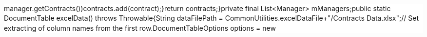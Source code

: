 manager<span class="pl-k">.</span>getContracts())</td></tr><tr><td id="file-examples-groupdocs-assembly-examples-java-src-main-java-com-groupdocs-assembly-examples-datastorage-datastorage-java-L53" class="blob-num js-line-number" data-line-number="53"></td><td id="file-examples-groupdocs-assembly-examples-java-src-main-java-com-groupdocs-assembly-examples-datastorage-datastorage-java-LC53" class="blob-code blob-code-inner js-file-line">contracts<span class="pl-k">.</span>add(contract);</td></tr><tr><td id="file-examples-groupdocs-assembly-examples-java-src-main-java-com-groupdocs-assembly-examples-datastorage-datastorage-java-L54" class="blob-num js-line-number" data-line-number="54"></td><td id="file-examples-groupdocs-assembly-examples-java-src-main-java-com-groupdocs-assembly-examples-datastorage-datastorage-java-LC54" class="blob-code blob-code-inner js-file-line">}</td></tr><tr><td id="file-examples-groupdocs-assembly-examples-java-src-main-java-com-groupdocs-assembly-examples-datastorage-datastorage-java-L55" class="blob-num js-line-number" data-line-number="55"></td><td id="file-examples-groupdocs-assembly-examples-java-src-main-java-com-groupdocs-assembly-examples-datastorage-datastorage-java-LC55" class="blob-code blob-code-inner js-file-line"></td></tr><tr><td id="file-examples-groupdocs-assembly-examples-java-src-main-java-com-groupdocs-assembly-examples-datastorage-datastorage-java-L56" class="blob-num js-line-number" data-line-number="56"></td><td id="file-examples-groupdocs-assembly-examples-java-src-main-java-com-groupdocs-assembly-examples-datastorage-datastorage-java-LC56" class="blob-code blob-code-inner js-file-line"><span class="pl-k">return</span> contracts;</td></tr><tr><td id="file-examples-groupdocs-assembly-examples-java-src-main-java-com-groupdocs-assembly-examples-datastorage-datastorage-java-L57" class="blob-num js-line-number" data-line-number="57"></td><td id="file-examples-groupdocs-assembly-examples-java-src-main-java-com-groupdocs-assembly-examples-datastorage-datastorage-java-LC57" class="blob-code blob-code-inner js-file-line">}</td></tr><tr><td id="file-examples-groupdocs-assembly-examples-java-src-main-java-com-groupdocs-assembly-examples-datastorage-datastorage-java-L58" class="blob-num js-line-number" data-line-number="58"></td><td id="file-examples-groupdocs-assembly-examples-java-src-main-java-com-groupdocs-assembly-examples-datastorage-datastorage-java-LC58" class="blob-code blob-code-inner js-file-line"></td></tr><tr><td id="file-examples-groupdocs-assembly-examples-java-src-main-java-com-groupdocs-assembly-examples-datastorage-datastorage-java-L59" class="blob-num js-line-number" data-line-number="59"></td><td id="file-examples-groupdocs-assembly-examples-java-src-main-java-com-groupdocs-assembly-examples-datastorage-datastorage-java-LC59" class="blob-code blob-code-inner js-file-line"><span class="pl-k">private</span> <span class="pl-k">final</span> <span class="pl-k">List&lt;<span class="pl-smi">Manager</span>&gt;</span> mManagers;</td></tr><tr><td id="file-examples-groupdocs-assembly-examples-java-src-main-java-com-groupdocs-assembly-examples-datastorage-datastorage-java-L60" class="blob-num js-line-number" data-line-number="60"></td><td id="file-examples-groupdocs-assembly-examples-java-src-main-java-com-groupdocs-assembly-examples-datastorage-datastorage-java-LC60" class="blob-code blob-code-inner js-file-line"></td></tr><tr><td id="file-examples-groupdocs-assembly-examples-java-src-main-java-com-groupdocs-assembly-examples-datastorage-datastorage-java-L61" class="blob-num js-line-number" data-line-number="61"></td><td id="file-examples-groupdocs-assembly-examples-java-src-main-java-com-groupdocs-assembly-examples-datastorage-datastorage-java-LC61" class="blob-code blob-code-inner js-file-line"><span class="pl-k">public</span> <span class="pl-k">static</span> <span class="pl-smi">DocumentTable</span> excelData() throws <span class="pl-smi">Throwable</span>{</td></tr><tr><td id="file-examples-groupdocs-assembly-examples-java-src-main-java-com-groupdocs-assembly-examples-datastorage-datastorage-java-L62" class="blob-num js-line-number" data-line-number="62"></td><td id="file-examples-groupdocs-assembly-examples-java-src-main-java-com-groupdocs-assembly-examples-datastorage-datastorage-java-LC62" class="blob-code blob-code-inner js-file-line"><span class="pl-smi">String</span> dataFilePath <span class="pl-k">=</span> <span class="pl-smi">CommonUtilities</span><span class="pl-k">.</span>excelDataFile<span class="pl-k">+</span><span class="pl-s"><span class="pl-pds">"</span>/Contracts Data.xlsx<span class="pl-pds">"</span></span>;</td></tr><tr><td id="file-examples-groupdocs-assembly-examples-java-src-main-java-com-groupdocs-assembly-examples-datastorage-datastorage-java-L63" class="blob-num js-line-number" data-line-number="63"></td><td id="file-examples-groupdocs-assembly-examples-java-src-main-java-com-groupdocs-assembly-examples-datastorage-datastorage-java-LC63" class="blob-code blob-code-inner js-file-line"><span class="pl-c"><span class="pl-c">//</span> Set extracting of column names from the first row.</span></td></tr><tr><td id="file-examples-groupdocs-assembly-examples-java-src-main-java-com-groupdocs-assembly-examples-datastorage-datastorage-java-L64" class="blob-num js-line-number" data-line-number="64"></td><td id="file-examples-groupdocs-assembly-examples-java-src-main-java-com-groupdocs-assembly-examples-datastorage-datastorage-java-LC64" class="blob-code blob-code-inner js-file-line"><span class="pl-smi">DocumentTableOptions</span> options <span class="pl-k">=</span> <span class="pl-k">new</span>